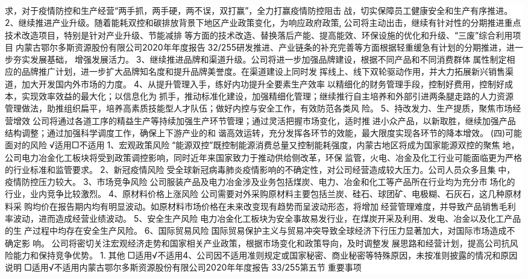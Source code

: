 求，对于疫情防控和生产经营“两手抓，两手硬，两不误，双打赢”，全力打赢疫情防控阻击
战，切实保障员工健康安全和生产有序推进。
2、继续推进产业升级。随着能耗双控和碳排放背景下地区产业政策变化，为响应政府政策,
公司将主动出击，继续有针对性的分期推进重点技术改造项目，特别是针对产业升级、节能减排
等方面的技术改造、替换落后产能、提高能效、环保设施的优化和升级、“三废”综合利用项目
内蒙古鄂尔多斯资源股份有限公司2020年年度报告
32/255研发推进、产业链条的补充完善等方面根据轻重缓急有计划的分期推进，进一步夯实发展基础，
增强发展活力。
3、继续推进品牌和渠道升级。公司将进一步加强品牌建设，根据不同产品和不同消费群体
属性制定相应的品牌推广计划，进一步扩大品牌知名度和提升品牌美誉度。在渠道建设上同时发
挥线上、线下双轮驱动作用，并大力拓展新兴销售渠道，加大开发国内外市场的力度。
4、从提升管理入手，练好内功提升全要素生产效率
以精细化的财务管理手段，控制好费用，控制好成本，实现效率效益的最大化；以信息化为
抓手，推动标准化建设，加强精细化管理；继续推行自主培养和外部引进两条腿走路的人力资源
管理做法，助推组织扁平，培养高素质技能型人才队伍；做好内控与安全工作，有效防范各类风
险。
5、持改发力、生产提质，聚焦市场经营增效
公司将通过各道工序的精益生产等持续加强生产环节管理；通过灵活把握市场变化，适时推
进小众产品，以新取胜，继续加强产品结构调整；通过加强科学调度工作，确保上下游产业的和
谐高效运转，充分发挥各环节的效能，最大限度实现各环节的降本增效。
(四)可能面对的风险
√适用□不适用
1、宏观政策风险
“能源双控”既控制能源消费总量又控制能耗强度，内蒙古地区将成为国家能源双控的聚焦
地，公司电力冶金化工板块将受到政策调控影响，同时近年来国家致力于推动供给侧改革，环保
监管，火电、冶金及化工行业可能面临更为严格的行业标准和监管要求。
2、新冠疫情风险
受全球新冠病毒肺炎疫情影响的不确定性，对公司经营造成较大压力。公司人员众多且集
中，疫情防控压力较大。
3、市场竞争风险
公司服装产品及电力冶金涉及业务包括煤炭、电力、冶金和化工等产品所在行业均为充分市
场化的行业，业内竞争比较激烈。
4、原材料价格上涨风险
公司需要对外采购原材料主要包括兰炭、硅石、球团矿、电极糊、石灰石，这几种原材料采
购均价在报告期内均有明显波动。如原材料市场价格在未来改变现有趋势而呈波动形态，将增加
经营管理难度，并导致产品销售毛利率波动，进而造成经营业绩波动。
5、安全生产风险
电力冶金化工板块为安全事故易发行业，在煤炭开采及利用、发电、冶金以及化工产品的生
产过程中均存在安全生产风险。
6、国际贸易风险
国际贸易保护主义与贸易冲突导致全球经济下行压力显著加大，对国际市场造成不确定影
响。
公司将密切关注宏观经济走势和国家相关产业政策，根据市场变化和政策导向，及时调整发
展思路和经营计划，提高公司抗风险能力和保持竞争优势。
1.
其他
□适用√不适用4、公司因不适用准则规定或国家秘密、商业秘密等特殊原因，未按准则披露的情况和原因说明
□适用√不适用内蒙古鄂尔多斯资源股份有限公司2020年年度报告
33/255第五节
重要事项